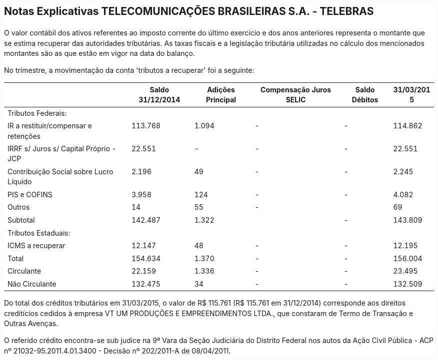 ## Notas Explicativas TELECOMUNICAÇÕES BRASILEIRAS S.A. - TELEBRAS



O valor contábil dos ativos referentes ao imposto corrente do último exercício e dos anos anteriores representa o  montante  que  se  estima  recuperar  das  autoridades  tributárias.  As  taxas  fiscais  e  a  legislação  tributária utilizadas no cálculo dos mencionados montantes são as que estão em vigor na data do balanço.

No trimestre, a movimentação da conta 'tributos a recuperar' foi a seguinte:

|                                         | Saldo 31/12/2014   | Adições Principal   | Compensação Juros SELIC   | Saldo Débitos   | 31/03/2015   |
|-----------------------------------------|--------------------|---------------------|---------------------------|-----------------|--------------|
| Tributos Federais:                      |                    |                     |                           |                 |              |
| IR a restituir/compensar e retenções    | 113.768            | 1.094               | -                         | -               | 114.862      |
| IRRF s/ Juros s/ Capital Próprio - JCP  | 22.551             | -                   | -                         | -               | 22.551       |
| Contribuição Social sobre Lucro Líquido | 2.196              | 49                  | -                         | -               | 2.245        |
| PIS e COFINS                            | 3.958              | 124                 | -                         | -               | 4.082        |
| Outros                                  | 14                 | 55                  | -                         |                 | 69           |
| Subtotal                                | 142.487            | 1.322               |                           | -               | 143.809      |
| Tributos Estaduais:                     |                    |                     |                           |                 |              |
| ICMS a recuperar                        | 12.147             | 48                  | -                         | -               | 12.195       |
| Total                                   | 154.634            | 1.370               | -                         | -               | 156.004      |
| Circulante                              | 22.159             | 1.336               | -                         | -               | 23.495       |
| Não Circulante                          | 132.475            | 34                  | -                         | -               | 132.509      |

Do  total  dos  créditos  tributários  em  31/03/2015,  o  valor  de  R$  115.761  (R$  115.761  em  31/12/2014) corresponde aos direitos creditícios cedidos à empresa VT UM PRODUÇÕES E EMPREENDIMENTOS LTDA., que constaram de Termo de Transação e Outras Avenças.

O referido crédito encontra-se sub judice na 9ª Vara da Seção Judiciária do Distrito Federal nos autos da Ação Civil Pública - ACP nº 21032-95.2011.4.01.3400 - Decisão nº 202/2011-A de 08/04/2011.

